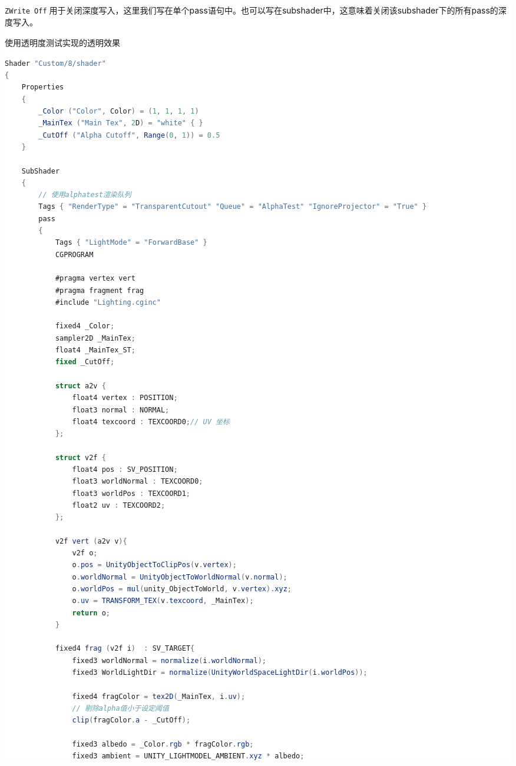 `ZWrite Off` 用于关闭深度写入，这里我们写在单个pass语句中。也可以写在subshader中，这意味着关闭该subshader下的所有pass的深度写入。  

使用透明度测试实现的透明效果

```cs
Shader "Custom/8/shader"
{
    Properties
    {
        _Color ("Color", Color) = (1, 1, 1, 1)
        _MainTex ("Main Tex", 2D) = "white" { }
        _CutOff ("Alpha Cutoff", Range(0, 1)) = 0.5
    }

    SubShader
    {
        // 使用alphatest渲染队列
        Tags { "RenderType" = "TransparentCutout" "Queue" = "AlphaTest" "IgnoreProjector" = "True" }
        pass
        {
            Tags { "LightMode" = "ForwardBase" }
            CGPROGRAM

            #pragma vertex vert
            #pragma fragment frag
            #include "Lighting.cginc"

            fixed4 _Color;
            sampler2D _MainTex;
            float4 _MainTex_ST;
            fixed _CutOff;

            struct a2v {
                float4 vertex : POSITION;
                float3 normal : NORMAL;
                float4 texcoord : TEXCOORD0;// UV 坐标
            };

            struct v2f {
                float4 pos : SV_POSITION;
                float3 worldNormal : TEXCOORD0;
                float3 worldPos : TEXCOORD1;
                float2 uv : TEXCOORD2;
            };

            v2f vert (a2v v){
                v2f o;
                o.pos = UnityObjectToClipPos(v.vertex);
                o.worldNormal = UnityObjectToWorldNormal(v.normal);
                o.worldPos = mul(unity_ObjectToWorld, v.vertex).xyz;
                o.uv = TRANSFORM_TEX(v.texcoord, _MainTex);
                return o;
            }

            fixed4 frag (v2f i)  : SV_TARGET{
                fixed3 worldNormal = normalize(i.worldNormal);
                fixed3 WorldLightDir = normalize(UnityWorldSpaceLightDir(i.worldPos));

                fixed4 fragColor = tex2D(_MainTex, i.uv);
                // 剔除alpha值小于设定阈值
                clip(fragColor.a - _CutOff);

                fixed3 albedo = _Color.rgb * fragColor.rgb;
                fixed3 ambient = UNITY_LIGHTMODEL_AMBIENT.xyz * albedo;
```